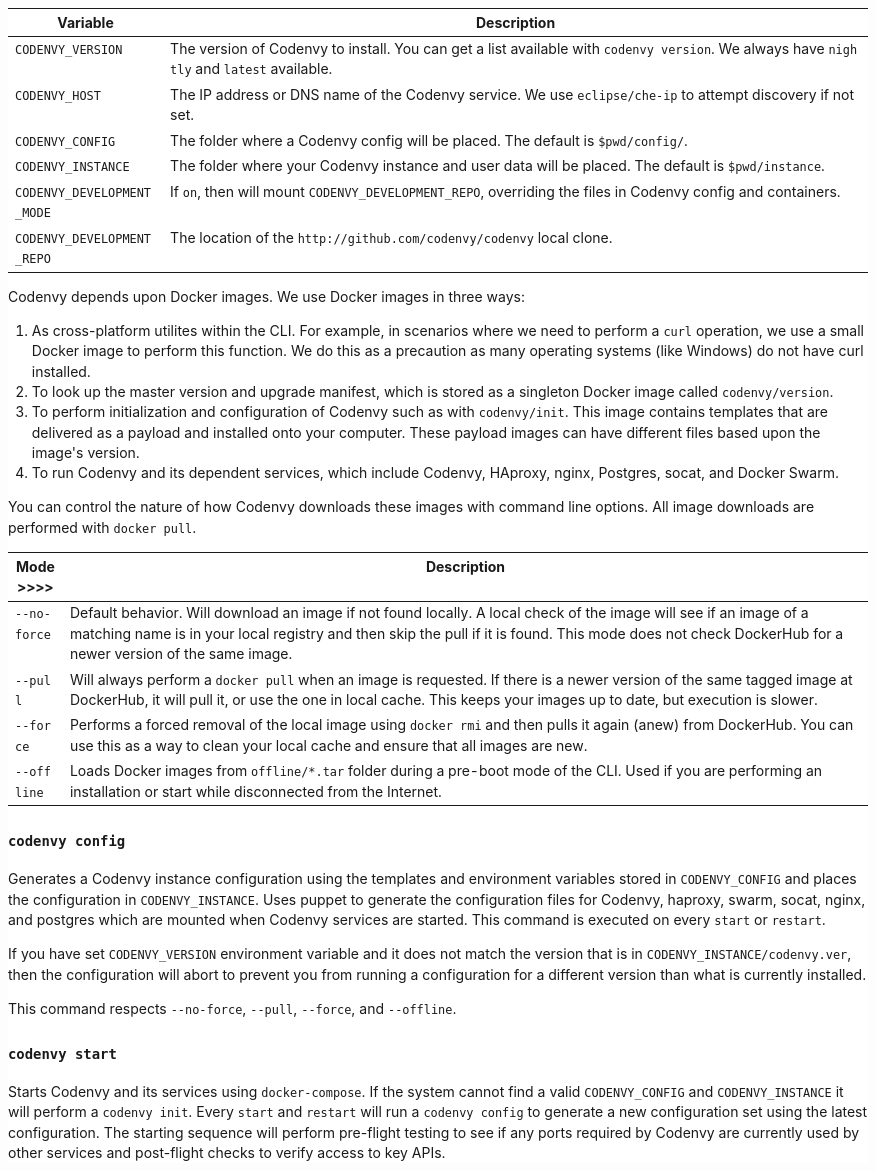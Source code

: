 | Variable | Description |
|----------|-------------|
| `CODENVY_VERSION` | The version of Codenvy to install. You can get a list available with `codenvy version`. We always have `nightly` and `latest` available. |
| `CODENVY_HOST` | The IP address or DNS name of the Codenvy service. We use `eclipse/che-ip` to attempt discovery if not set. |
| `CODENVY_CONFIG` | The folder where a Codenvy config will be placed. The default is `$pwd/config/`. |
| `CODENVY_INSTANCE` | The folder where your Codenvy instance and user data will be placed. The default is `$pwd/instance`. |
| `CODENVY_DEVELOPMENT_MODE` | If `on`, then will mount `CODENVY_DEVELOPMENT_REPO`, overriding the files in Codenvy config and containers. |
| `CODENVY_DEVELOPMENT_REPO` | The location of the `http://github.com/codenvy/codenvy` local clone. |

Codenvy depends upon Docker images. We use Docker images in three ways:
1. As cross-platform utilites within the CLI. For example, in scenarios where we need to perform a `curl` operation, we use a small Docker image to perform this function. We do this as a precaution as many operating systems (like Windows) do not have curl installed.
2. To look up the master version and upgrade manifest, which is stored as a singleton Docker image called `codenvy/version`. 
3. To perform initialization and configuration of Codenvy such as with `codenvy/init`. This image contains templates that are delivered as a payload and installed onto your computer. These payload images can have different files based upon the image's version.
4. To run Codenvy and its dependent services, which include Codenvy, HAproxy, nginx, Postgres, socat, and Docker Swarm.

You can control the nature of how Codenvy downloads these images with command line options. All image downloads are performed with `docker pull`. 

| Mode>>>> | Description |
|------|-------------|
| `--no-force` | Default behavior. Will download an image if not found locally. A local check of the image will see if an image of a matching name is in your local registry and then skip the pull if it is found. This mode does not check DockerHub for a newer version of the same image. |
| `--pull` | Will always perform a `docker pull` when an image is requested. If there is a newer version of the same tagged image at DockerHub, it will pull it, or use the one in local cache. This keeps your images up to date, but execution is slower. |
| `--force` | Performs a forced removal of the local image using `docker rmi` and then pulls it again (anew) from DockerHub. You can use this as a way to clean your local cache and ensure that all images are new. |
| `--offline` | Loads Docker images from `offline/*.tar` folder during a pre-boot mode of the CLI. Used if you are performing an installation or start while disconnected from the Internet. |

### `codenvy config`
Generates a Codenvy instance configuration using the templates and environment variables stored in `CODENVY_CONFIG` and places the configuration in `CODENVY_INSTANCE`. Uses puppet to generate the configuration files for Codenvy, haproxy, swarm, socat, nginx, and postgres which are mounted when Codenvy services are started. This command is executed on every `start` or `restart`.

If you have set `CODENVY_VERSION` environment variable and it does not match the version that is in `CODENVY_INSTANCE/codenvy.ver`, then the configuration will abort to prevent you from running a configuration for a different version than what is currently installed.

This command respects `--no-force`, `--pull`, `--force`, and `--offline`.

### `codenvy start`
Starts Codenvy and its services using `docker-compose`. If the system cannot find a valid `CODENVY_CONFIG` and `CODENVY_INSTANCE` it will perform a `codenvy init`. Every `start` and `restart` will run a `codenvy config` to generate a new configuration set using the latest configuration. The starting sequence will perform pre-flight testing to see if any ports required by Codenvy are currently used by other services and post-flight checks to verify access to key APIs.  
